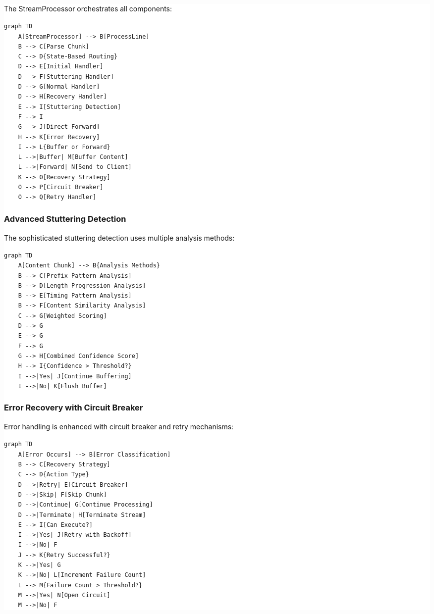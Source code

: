 The StreamProcessor orchestrates all components:

```mermaid
graph TD
    A[StreamProcessor] --> B[ProcessLine]
    B --> C[Parse Chunk]
    C --> D{State-Based Routing}
    D --> E[Initial Handler]
    D --> F[Stuttering Handler]
    D --> G[Normal Handler]
    D --> H[Recovery Handler]
    E --> I[Stuttering Detection]
    F --> I
    G --> J[Direct Forward]
    H --> K[Error Recovery]
    I --> L{Buffer or Forward}
    L -->|Buffer| M[Buffer Content]
    L -->|Forward| N[Send to Client]
    K --> O[Recovery Strategy]
    O --> P[Circuit Breaker]
    O --> Q[Retry Handler]
```

### Advanced Stuttering Detection

The sophisticated stuttering detection uses multiple analysis methods:

```mermaid
graph TD
    A[Content Chunk] --> B{Analysis Methods}
    B --> C[Prefix Pattern Analysis]
    B --> D[Length Progression Analysis]
    B --> E[Timing Pattern Analysis]
    B --> F[Content Similarity Analysis]
    C --> G[Weighted Scoring]
    D --> G
    E --> G
    F --> G
    G --> H[Combined Confidence Score]
    H --> I{Confidence > Threshold?}
    I -->|Yes| J[Continue Buffering]
    I -->|No| K[Flush Buffer]
```

### Error Recovery with Circuit Breaker

Error handling is enhanced with circuit breaker and retry mechanisms:

```mermaid
graph TD
    A[Error Occurs] --> B[Error Classification]
    B --> C[Recovery Strategy]
    C --> D{Action Type}
    D -->|Retry| E[Circuit Breaker]
    D -->|Skip| F[Skip Chunk]
    D -->|Continue| G[Continue Processing]
    D -->|Terminate| H[Terminate Stream]
    E --> I[Can Execute?]
    I -->|Yes| J[Retry with Backoff]
    I -->|No| F
    J --> K{Retry Successful?}
    K -->|Yes| G
    K -->|No| L[Increment Failure Count]
    L --> M{Failure Count > Threshold?}
    M -->|Yes| N[Open Circuit]
    M -->|No| F
```
